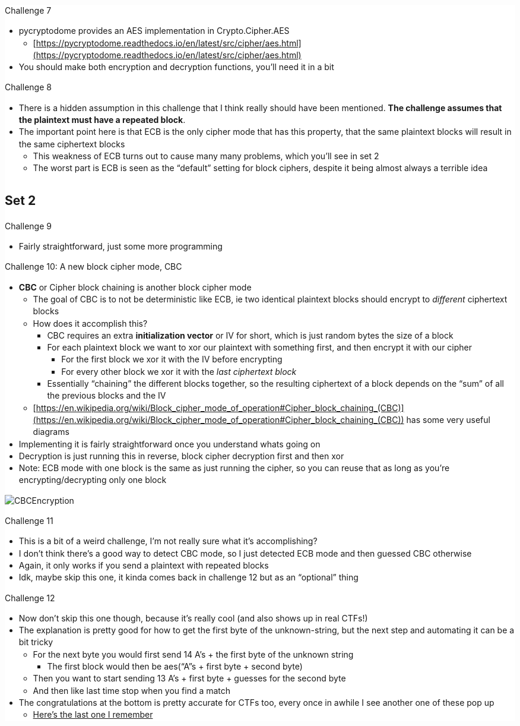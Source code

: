   
Challenge 7

   * pycryptodome provides an AES implementation in Crypto.Cipher.AES
      * [https://pycryptodome.readthedocs.io/en/latest/src/cipher/aes.html](https://pycryptodome.readthedocs.io/en/latest/src/cipher/aes.html)
   * You should make both encryption and decryption functions, you’ll need it in a bit
  
Challenge 8
   * There is a hidden assumption in this challenge that I think really should have been mentioned. **The challenge assumes that the plaintext must have a repeated block**. 
   * The important point here is that ECB is the only cipher mode that has this property, that the same plaintext blocks will result in the same ciphertext blocks
      * This weakness of ECB turns out to cause many many problems, which you’ll see in set 2
      * The worst part is ECB is seen as the “default” setting for block ciphers, despite it being almost always a terrible idea


Set 2
---
Challenge 9
   * Fairly straightforward, just some more programming


Challenge 10: A new block cipher mode, CBC
   * **CBC** or Cipher block chaining is another block cipher mode
      * The goal of CBC is to not be deterministic like ECB, ie two identical plaintext blocks should encrypt to _different_ ciphertext blocks
      * How does it accomplish this?
         * CBC requires an extra **initialization vector** or IV for short, which is just random bytes the size of a block
         * For each plaintext block we want to xor our plaintext with something first, and then encrypt it with our cipher
            * For the first block we xor it with the IV before encrypting
            * For every other block we xor it with the _last ciphertext block_
         * Essentially “chaining” the different blocks together, so the resulting ciphertext of a block depends on the “sum” of all the previous blocks and the IV
      * [https://en.wikipedia.org/wiki/Block_cipher_mode_of_operation#Cipher_block_chaining_(CBC)](https://en.wikipedia.org/wiki/Block_cipher_mode_of_operation#Cipher_block_chaining_(CBC)) has some very useful diagrams
   * Implementing it is fairly straightforward once you understand whats going on
   * Decryption is just running this in reverse, block cipher decryption first and then xor
   * Note: ECB mode with one block is the same as just running the cipher, so you can reuse that as long as you’re encrypting/decrypting only one block
  
![CBCEncryption](/assets/images/cryptopals/cbc_encryption.png)
  
Challenge 11
   * This is a bit of a weird challenge, I’m not really sure what it’s accomplishing?
   * I don’t think there’s a good way to detect CBC mode, so I just detected ECB mode and then guessed CBC otherwise
   * Again, it only works if you send a plaintext with repeated blocks
   * Idk, maybe skip this one, it kinda comes back in challenge 12 but as an “optional” thing

Challenge 12
   * Now don’t skip this one though, because it’s really cool (and also shows up in real CTFs!)
   * The explanation is pretty good for how to get the first byte of the unknown-string, but the next step and automating it can be a bit tricky
      * For the next byte you would first send 14 A’s + the first byte of the unknown string
         * The first block would then be aes(“A”s + first byte + second byte)
      * Then you want to start sending 13 A’s + first byte + guesses for the second byte
      * And then like last time stop when you find a match
   * The congratulations at the bottom is pretty accurate for CTFs too, every once in awhile I see another one of these pop up
      * [Here’s the last one I remember](https://ctftime.org/writeup/18675)
